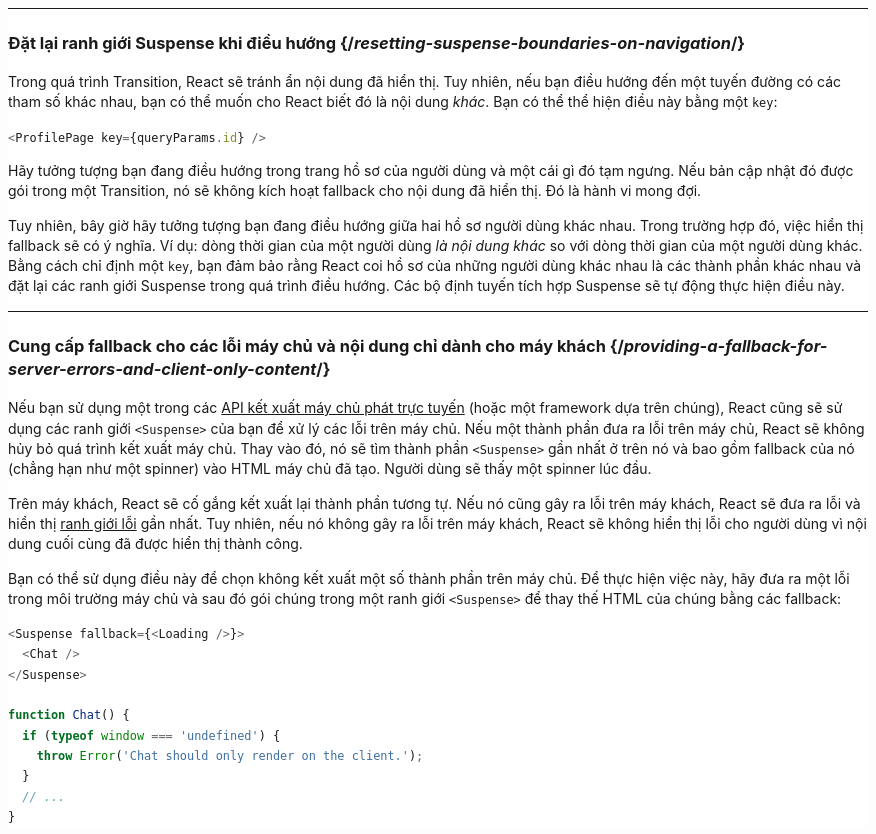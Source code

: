 </Sandpack>

---

### Đặt lại ranh giới Suspense khi điều hướng {/*resetting-suspense-boundaries-on-navigation*/}

Trong quá trình Transition, React sẽ tránh ẩn nội dung đã hiển thị. Tuy nhiên, nếu bạn điều hướng đến một tuyến đường có các tham số khác nhau, bạn có thể muốn cho React biết đó là nội dung *khác*. Bạn có thể thể hiện điều này bằng một `key`:

```js
<ProfilePage key={queryParams.id} />
```

Hãy tưởng tượng bạn đang điều hướng trong trang hồ sơ của người dùng và một cái gì đó tạm ngưng. Nếu bản cập nhật đó được gói trong một Transition, nó sẽ không kích hoạt fallback cho nội dung đã hiển thị. Đó là hành vi mong đợi.

Tuy nhiên, bây giờ hãy tưởng tượng bạn đang điều hướng giữa hai hồ sơ người dùng khác nhau. Trong trường hợp đó, việc hiển thị fallback sẽ có ý nghĩa. Ví dụ: dòng thời gian của một người dùng *là nội dung khác* so với dòng thời gian của một người dùng khác. Bằng cách chỉ định một `key`, bạn đảm bảo rằng React coi hồ sơ của những người dùng khác nhau là các thành phần khác nhau và đặt lại các ranh giới Suspense trong quá trình điều hướng. Các bộ định tuyến tích hợp Suspense sẽ tự động thực hiện điều này.

---

### Cung cấp fallback cho các lỗi máy chủ và nội dung chỉ dành cho máy khách {/*providing-a-fallback-for-server-errors-and-client-only-content*/}

Nếu bạn sử dụng một trong các [API kết xuất máy chủ phát trực tuyến](/reference/react-dom/server) (hoặc một framework dựa trên chúng), React cũng sẽ sử dụng các ranh giới `<Suspense>` của bạn để xử lý các lỗi trên máy chủ. Nếu một thành phần đưa ra lỗi trên máy chủ, React sẽ không hủy bỏ quá trình kết xuất máy chủ. Thay vào đó, nó sẽ tìm thành phần `<Suspense>` gần nhất ở trên nó và bao gồm fallback của nó (chẳng hạn như một spinner) vào HTML máy chủ đã tạo. Người dùng sẽ thấy một spinner lúc đầu.

Trên máy khách, React sẽ cố gắng kết xuất lại thành phần tương tự. Nếu nó cũng gây ra lỗi trên máy khách, React sẽ đưa ra lỗi và hiển thị [ranh giới lỗi](/reference/react/Component#static-getderivedstatefromerror) gần nhất. Tuy nhiên, nếu nó không gây ra lỗi trên máy khách, React sẽ không hiển thị lỗi cho người dùng vì nội dung cuối cùng đã được hiển thị thành công.

Bạn có thể sử dụng điều này để chọn không kết xuất một số thành phần trên máy chủ. Để thực hiện việc này, hãy đưa ra một lỗi trong môi trường máy chủ và sau đó gói chúng trong một ranh giới `<Suspense>` để thay thế HTML của chúng bằng các fallback:

```js
<Suspense fallback={<Loading />}>
  <Chat />
</Suspense>

function Chat() {
  if (typeof window === 'undefined') {
    throw Error('Chat should only render on the client.');
  }
  // ...
}
```
